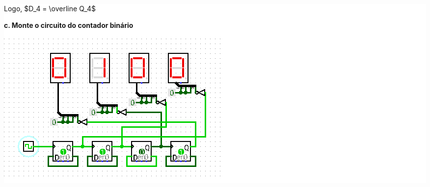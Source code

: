 Logo, $D_4 = \overline Q_4$

**c. Monte o circuito do contador binário**

<img src="Imagens/2022-05-18-20-35-24-image.png" title="" alt="" data-align="center">
